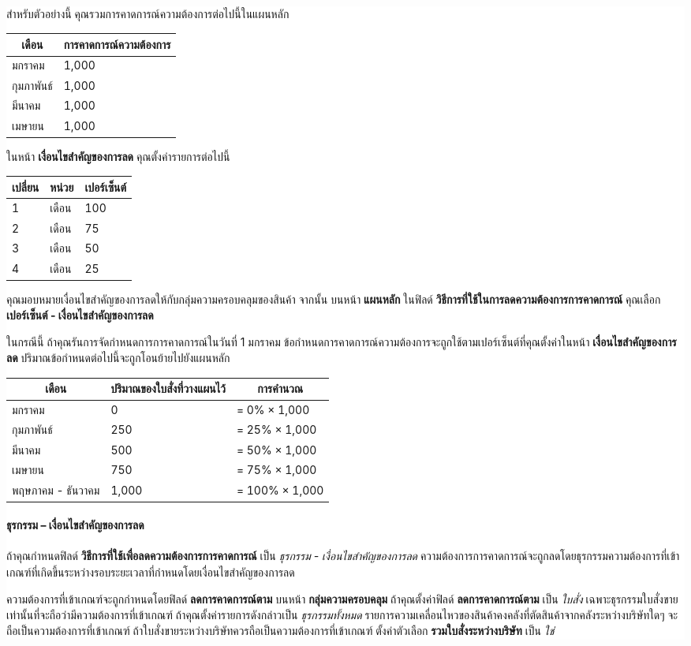สำหรับตัวอย่างนี้ คุณรวมการคาดการณ์ความต้องการต่อไปนี้ในแผนหลัก

| เดือน    | การคาดการณ์ความต้องการ |
|----------|-----------------|
| มกราคม  | 1,000           |
| กุมภาพันธ์ | 1,000           |
| มีนาคม    | 1,000           |
| เมษายน    | 1,000           |

ในหน้า **เงื่อนไขสำคัญของการลด** คุณตั้งค่ารายการต่อไปนี้

| เปลี่ยน | หน่วย  | เปอร์เซ็นต์ |
|--------|-------|---------|
| 1      | เดือน | 100     |
| 2      | เดือน | 75      |
| 3      | เดือน | 50      |
| 4      | เดือน | 25      |

คุณมอบหมายเงื่อนไขสำคัญของการลดให้กับกลุ่มความครอบคลุมของสินค้า จากนั้น บนหน้า **แผนหลัก** ในฟิลด์ **วิธีการที่ใช้ในการลดความต้องการการคาดการณ์** คุณเลือก **เปอร์เซ็นต์ - เงื่อนไขสำคัญของการลด**

ในกรณีนี้ ถ้าคุณรันการจัดกำหนดการการคาดการณ์ในวันที่ 1 มกราคม ข้อกำหนดการคาดการณ์ความต้องการจะถูกใช้ตามเปอร์เซ็นต์ที่คุณตั้งค่าในหน้า **เงื่อนไขสำคัญของการลด** ปริมาณข้อกำหนดต่อไปนี้จะถูกโอนย้ายไปยังแผนหลัก

| เดือน                | ปริมาณของใบสั่งที่วางแผนไว้ | การคำนวณ    |
|----------------------|------------------------|----------------|
| มกราคม              | 0                      | = 0% × 1,000   |
| กุมภาพันธ์             | 250                    | = 25% × 1,000  |
| มีนาคม                | 500                    | = 50% × 1,000  |
| เมษายน                | 750                    | = 75% × 1,000  |
| พฤษภาคม - ธันวาคม | 1,000                  | = 100% × 1,000 |

#### <a name="transactions--reduction-key"></a>ธุรกรรม – เงื่อนไขสำคัญของการลด

ถ้าคุณกําหนดฟิลด์ **วิธีการที่ใช้เพื่อลดความต้องการการคาดการณ์** เป็น *ธุรกรรม - เงื่อนไขสำคัญของการลด* ความต้องการการคาดการณ์จะถูกลดโดยธุรกรรมความต้องการที่เข้าเกณฑ์ที่เกิดขึ้นระหว่างรอบระยะเวลาที่กําหนดโดยเงื่อนไขสำคัญของการลด

ความต้องการที่เข้าเกณฑ์จะถูกกําหนดโดยฟิลด์ **ลดการคาดการณ์ตาม** บนหน้า **กลุ่มความครอบคลุม** ถ้าคุณตั้งค่าฟิลด์ **ลดการคาดการณ์ตาม** เป็น *ใบสั่ง* เฉพาะธุรกรรมใบสั่งขายเท่านั้นที่จะถือว่ามีความต้องการที่เข้าเกณฑ์ ถ้าคุณตั้งค่ารายการดังกล่าวเป็น *ธุรกรรมทั้งหมด* รายการความเคลื่อนไหวของสินค้าคงคลังที่ตัดสินค้าจากคลังระหว่างบริษัทใดๆ จะถือเป็นความต้องการที่เข้าเกณฑ์ ถ้าใบสั่งขายระหว่างบริษัทควรถือเป็นความต้องการที่เข้าเกณฑ์ ตั้งค่าตัวเลือก **รวมใบสั่งระหว่างบริษัท** เป็น *ใช่*
